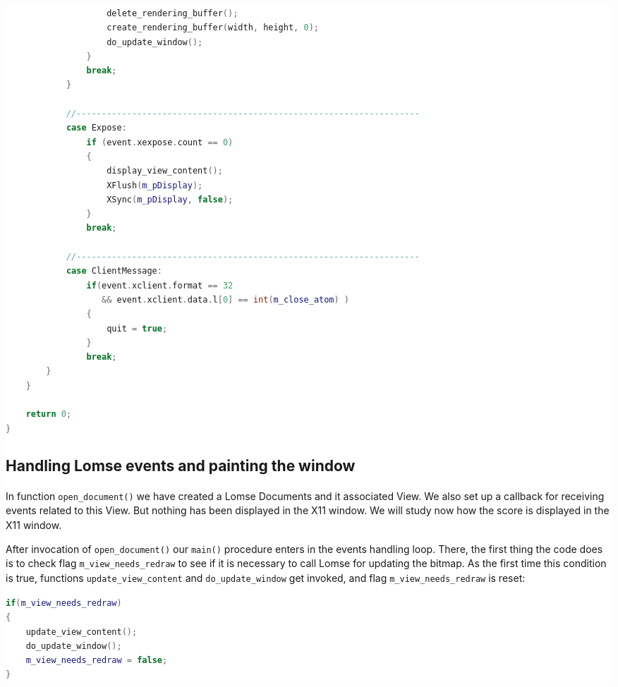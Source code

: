 ```c++
                    delete_rendering_buffer();
                    create_rendering_buffer(width, height, 0);
                    do_update_window();
                }
                break;
            }

            //--------------------------------------------------------------------
            case Expose:
                if (event.xexpose.count == 0)
                {
                    display_view_content();
                    XFlush(m_pDisplay);
                    XSync(m_pDisplay, false);
                }
                break;

            //--------------------------------------------------------------------
            case ClientMessage:
                if(event.xclient.format == 32
                   && event.xclient.data.l[0] == int(m_close_atom) )
                {
                    quit = true;
                }
                break;
        }
    }

    return 0;
}
```



## <a name="events" />Handling Lomse events and painting the window

In function `open_document()` we have created a Lomse Documents and it associated View. We also set up a callback for receiving events related to this View. But nothing has been displayed in the X11 window. We will study now how the score is displayed in the X11 window.

After invocation of `open_document()` our `main()` procedure enters in the events handling loop. There, the first thing the code does is to check flag `m_view_needs_redraw` to see if it is necessary to call Lomse for updating the bitmap. As the first time this condition is true, functions `update_view_content` and `do_update_window` get invoked, and flag `m_view_needs_redraw` is reset:

```c++
if(m_view_needs_redraw)
{
    update_view_content();
    do_update_window();
    m_view_needs_redraw = false;
}
```
